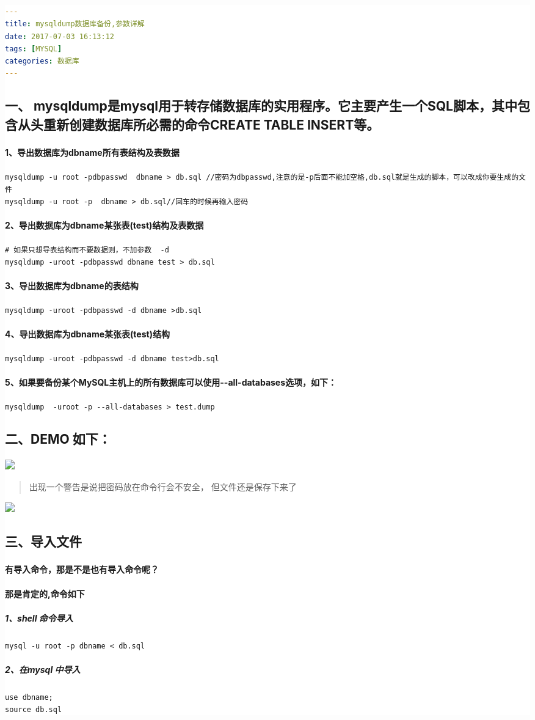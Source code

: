 ```yaml
---
title: mysqldump数据库备份,参数详解
date: 2017-07-03 16:13:12
tags: [MYSQL]
categories: 数据库
---
```

## 一、 mysqldump是mysql用于转存储数据库的实用程序。它主要产生一个SQL脚本，其中包含从头重新创建数据库所必需的命令CREATE TABLE INSERT等。

#### 1、导出数据库为dbname所有表结构及表数据
```
mysqldump -u root -pdbpasswd  dbname > db.sql //密码为dbpasswd,注意的是-p后面不能加空格,db.sql就是生成的脚本，可以改成你要生成的文件
mysqldump -u root -p  dbname > db.sql//回车的时候再输入密码
```
#### 2、导出数据库为dbname某张表(test)结构及表数据
```
# 如果只想导表结构而不要数据则，不加参数  -d
mysqldump -uroot -pdbpasswd dbname test > db.sql
```

#### 3、导出数据库为dbname的表结构
```
mysqldump -uroot -pdbpasswd -d dbname >db.sql
```
#### 4、导出数据库为dbname某张表(test)结构
```
mysqldump -uroot -pdbpasswd -d dbname test>db.sql
```

#### 5、如果要备份某个MySQL主机上的所有数据库可以使用--all-databases选项，如下：
```
mysqldump  -uroot -p --all-databases > test.dump
```

## 二、DEMO 如下：
![](/mysqldump数据库备份,参数详解/1499159395684062812.png)

> 出现一个警告是说把密码放在命令行会不安全，
> 但文件还是保存下来了

![](/mysqldump数据库备份,参数详解/1499159652299097894.png)

## 三、导入文件
#### 有导入命令，那是不是也有导入命令呢？
#### 那是肯定的,命令如下
##### 1、shell 命令导入
```
mysql -u root -p dbname < db.sql
```
##### 2、在mysql 中导入
```
use dbname;
source db.sql
```
